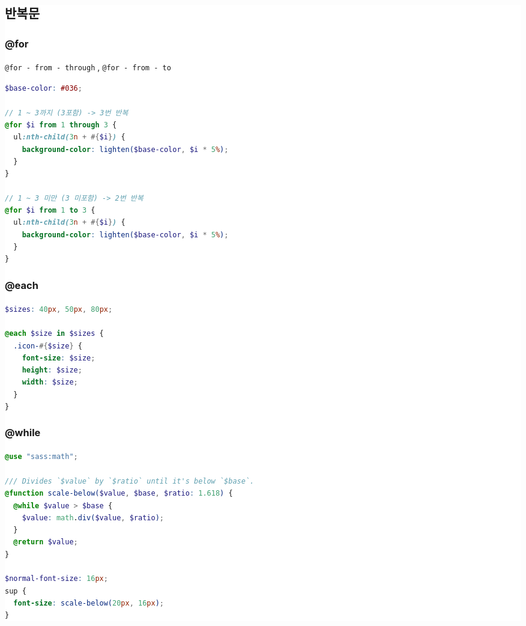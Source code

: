 ## 반복문

### @for

`@for - from - through` , `@for - from - to`

```scss
$base-color: #036;

// 1 ~ 3까지 (3포함) -> 3번 반복
@for $i from 1 through 3 {
  ul:nth-child(3n + #{$i}) {
    background-color: lighten($base-color, $i * 5%);
  }
}

// 1 ~ 3 미만 (3 미포함) -> 2번 반복
@for $i from 1 to 3 {
  ul:nth-child(3n + #{$i}) {
    background-color: lighten($base-color, $i * 5%);
  }
}
```

### @each

```scss
$sizes: 40px, 50px, 80px;

@each $size in $sizes {
  .icon-#{$size} {
    font-size: $size;
    height: $size;
    width: $size;
  }
}
```

### @while

```scss
@use "sass:math";

/// Divides `$value` by `$ratio` until it's below `$base`.
@function scale-below($value, $base, $ratio: 1.618) {
  @while $value > $base {
    $value: math.div($value, $ratio);
  }
  @return $value;
}

$normal-font-size: 16px;
sup {
  font-size: scale-below(20px, 16px);
}
```
